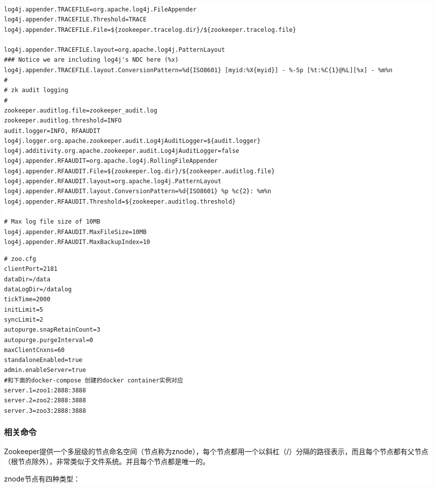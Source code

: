 ~~~properties
log4j.appender.TRACEFILE=org.apache.log4j.FileAppender
log4j.appender.TRACEFILE.Threshold=TRACE
log4j.appender.TRACEFILE.File=${zookeeper.tracelog.dir}/${zookeeper.tracelog.file}

log4j.appender.TRACEFILE.layout=org.apache.log4j.PatternLayout
### Notice we are including log4j's NDC here (%x)
log4j.appender.TRACEFILE.layout.ConversionPattern=%d{ISO8601} [myid:%X{myid}] - %-5p [%t:%C{1}@%L][%x] - %m%n
#
# zk audit logging
#
zookeeper.auditlog.file=zookeeper_audit.log
zookeeper.auditlog.threshold=INFO
audit.logger=INFO, RFAAUDIT
log4j.logger.org.apache.zookeeper.audit.Log4jAuditLogger=${audit.logger}
log4j.additivity.org.apache.zookeeper.audit.Log4jAuditLogger=false
log4j.appender.RFAAUDIT=org.apache.log4j.RollingFileAppender
log4j.appender.RFAAUDIT.File=${zookeeper.log.dir}/${zookeeper.auditlog.file}
log4j.appender.RFAAUDIT.layout=org.apache.log4j.PatternLayout
log4j.appender.RFAAUDIT.layout.ConversionPattern=%d{ISO8601} %p %c{2}: %m%n
log4j.appender.RFAAUDIT.Threshold=${zookeeper.auditlog.threshold}

# Max log file size of 10MB
log4j.appender.RFAAUDIT.MaxFileSize=10MB
log4j.appender.RFAAUDIT.MaxBackupIndex=10
~~~

~~~properties
# zoo.cfg
clientPort=2181
dataDir=/data
dataLogDir=/datalog
tickTime=2000
initLimit=5
syncLimit=2
autopurge.snapRetainCount=3
autopurge.purgeInterval=0
maxClientCnxns=60
standaloneEnabled=true
admin.enableServer=true
#和下面的docker-compose 创建的docker container实例对应
server.1=zoo1:2888:3888
server.2=zoo2:2888:3888
server.3=zoo3:2888:3888
~~~

### 相关命令

Zookeeper提供一个多层级的节点命名空间（节点称为znode），每个节点都用一个以斜杠（/）分隔的路径表示，而且每个节点都有父节点（根节点除外），非常类似于文件系统。并且每个节点都是唯一的。

znode节点有四种类型：
